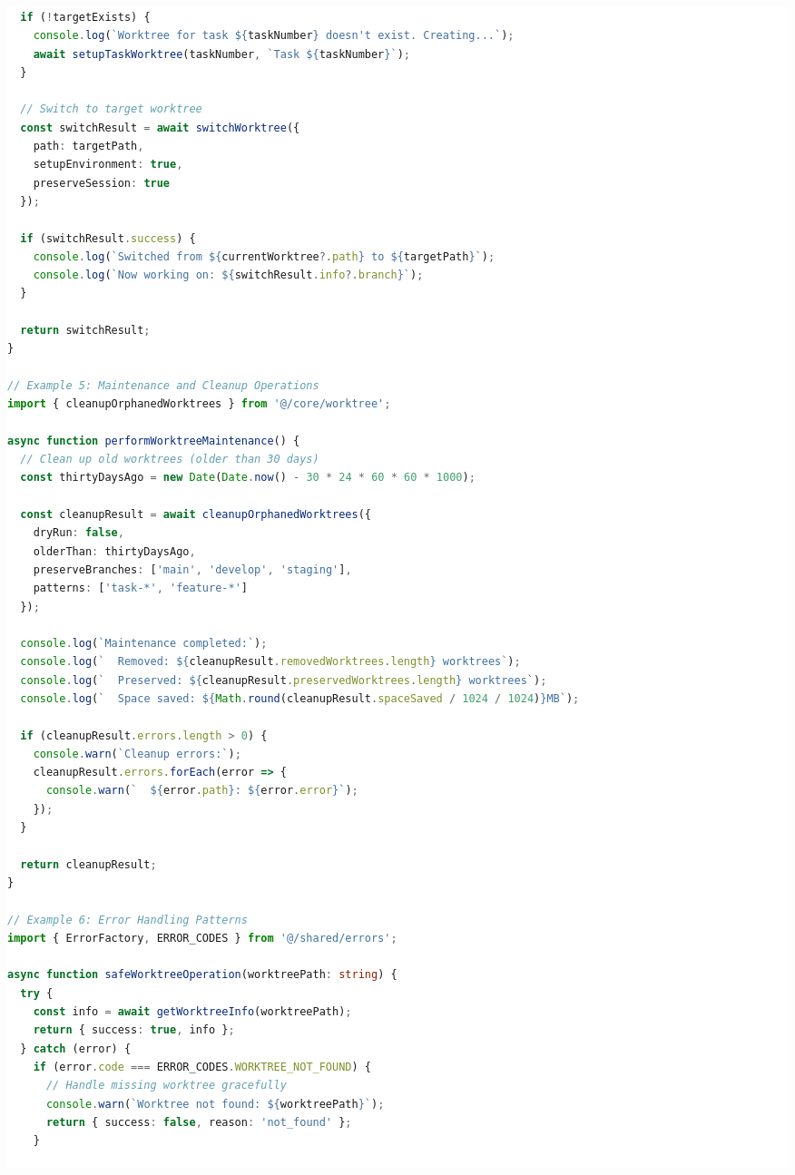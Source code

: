 ```typescript
  if (!targetExists) {
    console.log(`Worktree for task ${taskNumber} doesn't exist. Creating...`);
    await setupTaskWorktree(taskNumber, `Task ${taskNumber}`);
  }
  
  // Switch to target worktree
  const switchResult = await switchWorktree({
    path: targetPath,
    setupEnvironment: true,
    preserveSession: true
  });
  
  if (switchResult.success) {
    console.log(`Switched from ${currentWorktree?.path} to ${targetPath}`);
    console.log(`Now working on: ${switchResult.info?.branch}`);
  }
  
  return switchResult;
}

// Example 5: Maintenance and Cleanup Operations
import { cleanupOrphanedWorktrees } from '@/core/worktree';

async function performWorktreeMaintenance() {
  // Clean up old worktrees (older than 30 days)
  const thirtyDaysAgo = new Date(Date.now() - 30 * 24 * 60 * 60 * 1000);
  
  const cleanupResult = await cleanupOrphanedWorktrees({
    dryRun: false,
    olderThan: thirtyDaysAgo,
    preserveBranches: ['main', 'develop', 'staging'],
    patterns: ['task-*', 'feature-*']
  });
  
  console.log(`Maintenance completed:`);
  console.log(`  Removed: ${cleanupResult.removedWorktrees.length} worktrees`);
  console.log(`  Preserved: ${cleanupResult.preservedWorktrees.length} worktrees`);
  console.log(`  Space saved: ${Math.round(cleanupResult.spaceSaved / 1024 / 1024)}MB`);
  
  if (cleanupResult.errors.length > 0) {
    console.warn(`Cleanup errors:`);
    cleanupResult.errors.forEach(error => {
      console.warn(`  ${error.path}: ${error.error}`);
    });
  }
  
  return cleanupResult;
}

// Example 6: Error Handling Patterns
import { ErrorFactory, ERROR_CODES } from '@/shared/errors';

async function safeWorktreeOperation(worktreePath: string) {
  try {
    const info = await getWorktreeInfo(worktreePath);
    return { success: true, info };
  } catch (error) {
    if (error.code === ERROR_CODES.WORKTREE_NOT_FOUND) {
      // Handle missing worktree gracefully
      console.warn(`Worktree not found: ${worktreePath}`);
      return { success: false, reason: 'not_found' };
    }
    
```